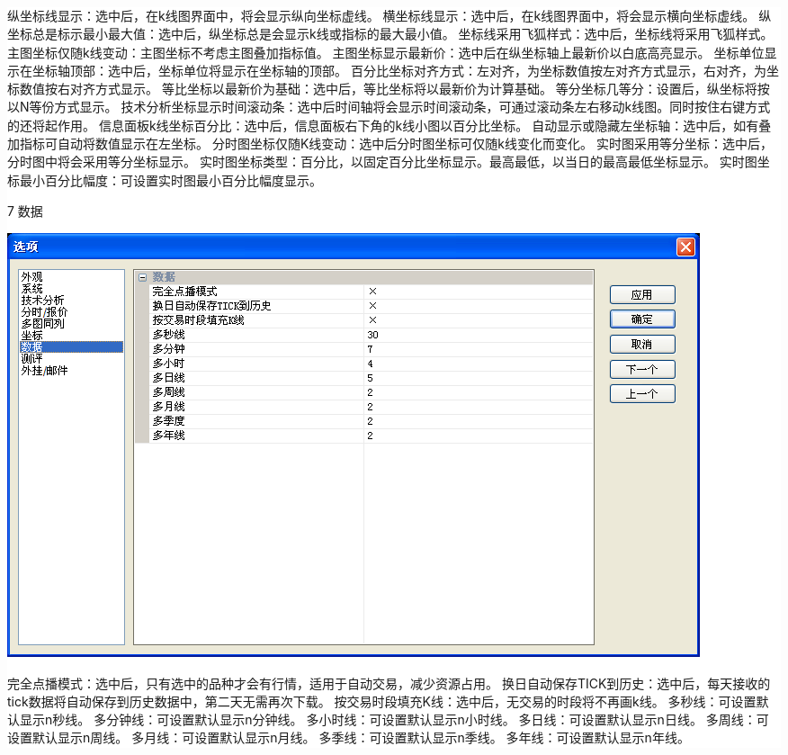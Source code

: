 纵坐标线显示：选中后，在k线图界面中，将会显示纵向坐标虚线。
横坐标线显示：选中后，在k线图界面中，将会显示横向坐标虚线。
纵坐标总是标示最小最大值：选中后，纵坐标总是会显示k线或指标的最大最小值。
坐标线采用飞狐样式：选中后，坐标线将采用飞狐样式。
主图坐标仅随k线变动：主图坐标不考虑主图叠加指标值。
主图坐标显示最新价：选中后在纵坐标轴上最新价以白底高亮显示。
坐标单位显示在坐标轴顶部：选中后，坐标单位将显示在坐标轴的顶部。
百分比坐标对齐方式：左对齐，为坐标数值按左对齐方式显示，右对齐，为坐标数值按右对齐方式显示。
等比坐标以最新价为基础：选中后，等比坐标将以最新价为计算基础。
等分坐标几等分：设置后，纵坐标将按以N等份方式显示。
技术分析坐标显示时间滚动条：选中后时间轴将会显示时间滚动条，可通过滚动条左右移动k线图。同时按住右键方式的还将起作用。
信息面板k线坐标百分比：选中后，信息面板右下角的k线小图以百分比坐标。
自动显示或隐藏左坐标轴：选中后，如有叠加指标可自动将数值显示在左坐标。
分时图坐标仅随K线变动：选中后分时图坐标可仅随k线变化而变化。
实时图采用等分坐标：选中后，分时图中将会采用等分坐标显示。
实时图坐标类型：百分比，以固定百分比坐标显示。最高最低，以当日的最高最低坐标显示。
实时图坐标最小百分比幅度：可设置实时图最小百分比幅度显示。
 
7 数据
 
![图片25.png](/assets/17331.png)

完全点播模式：选中后，只有选中的品种才会有行情，适用于自动交易，减少资源占用。
换日自动保存TICK到历史：选中后，每天接收的tick数据将自动保存到历史数据中，第二天无需再次下载。
按交易时段填充K线：选中后，无交易的时段将不再画k线。
多秒线：可设置默认显示n秒线。
多分钟线：可设置默认显示n分钟线。
多小时线：可设置默认显示n小时线。
多日线：可设置默认显示n日线。
多周线：可设置默认显示n周线。
多月线：可设置默认显示n月线。
多季线：可设置默认显示n季线。
多年线：可设置默认显示n年线。

